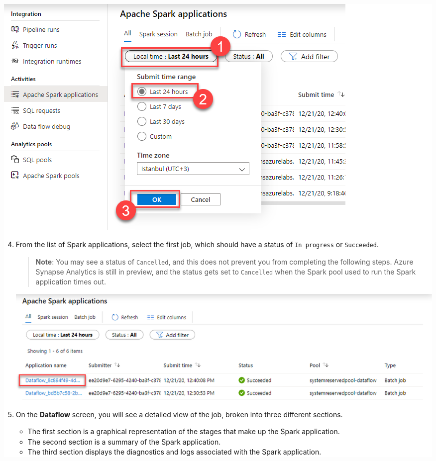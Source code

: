    ![Last 24 hours is selected and highlighted in the Time range list.](media/ex02-monitor-activities-spark-time-range.png "Synapse Analytics Monitor")

4. From the list of Spark applications, select the first job, which should have a status of `In progress` or `Succeeded`.

   > **Note**: You may see a status of `Cancelled`, and this does not prevent you from completing the following steps. Azure Synapse Analytics is still in preview, and the status gets set to `Cancelled` when the Spark pool used to run the Spark application times out.

   ![The current Spark application is highlighted in the applications list.](media/ex02-monitor-activities-spark-application-list.png "Synapse Analytics Monitor")

5. On the **Dataflow** screen, you will see a detailed view of the job, broken into three different sections.

   - The first section is a graphical representation of the stages that make up the Spark application.
   - The second section is a summary of the Spark application.
   - The third section displays the diagnostics and logs associated with the Spark application.
